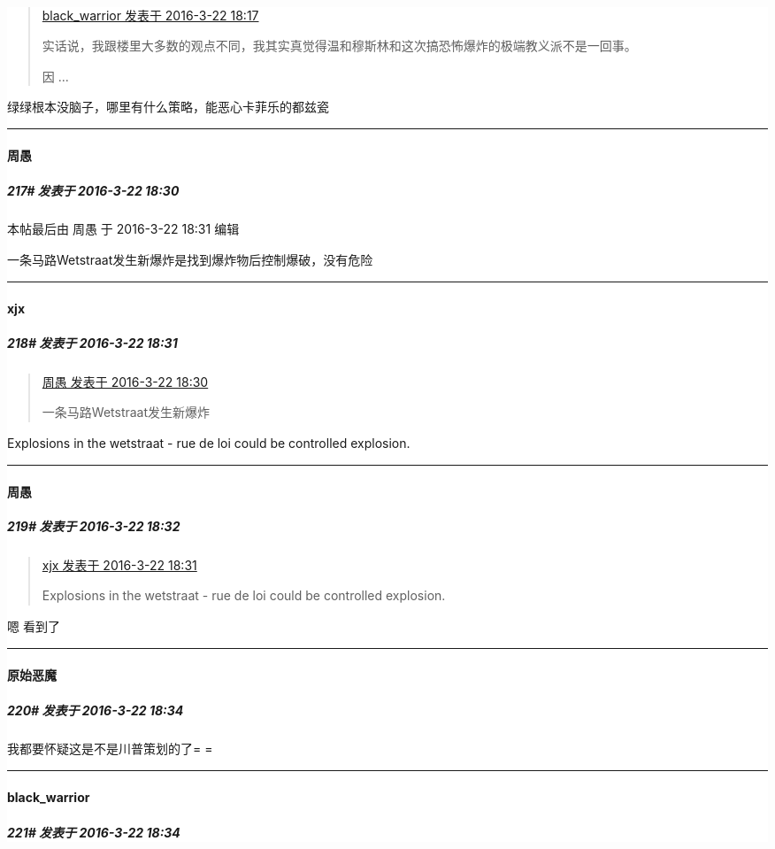 
<blockquote><a href="httphttps://bbs.saraba1st.com/2b/forum.php?mod=redirect&amp;goto=findpost&amp;pid=31906086&amp;ptid=1227766" target="_blank">black_warrior 发表于 2016-3-22 18:17</a>

实话说，我跟楼里大多数的观点不同，我其实真觉得温和穆斯林和这次搞恐怖爆炸的极端教义派不是一回事。


因 ...</blockquote>
绿绿根本没脑子，哪里有什么策略，能恶心卡菲乐的都兹瓷


-----

####  周愚  
##### 217#       发表于 2016-3-22 18:30


 本帖最后由 周愚 于 2016-3-22 18:31 编辑 

一条马路Wetstraat发生新爆炸是找到爆炸物后控制爆破，没有危险


-----

####  xjx  
##### 218#       发表于 2016-3-22 18:31


<blockquote><a href="httphttps://bbs.saraba1st.com/2b/forum.php?mod=redirect&amp;goto=findpost&amp;pid=31906222&amp;ptid=1227766" target="_blank">周愚 发表于 2016-3-22 18:30</a>

一条马路Wetstraat发生新爆炸</blockquote>
Explosions in the wetstraat - rue de loi could be controlled explosion.


-----

####  周愚  
##### 219#       发表于 2016-3-22 18:32


<blockquote><a href="httphttps://bbs.saraba1st.com/2b/forum.php?mod=redirect&amp;goto=findpost&amp;pid=31906231&amp;ptid=1227766" target="_blank">xjx 发表于 2016-3-22 18:31</a>

Explosions in the wetstraat - rue de loi could be controlled explosion.</blockquote>
嗯 看到了


-----

####  原始恶魔  
##### 220#       发表于 2016-3-22 18:34


我都要怀疑这是不是川普策划的了= =


-----

####  black_warrior  
##### 221#       发表于 2016-3-22 18:34
